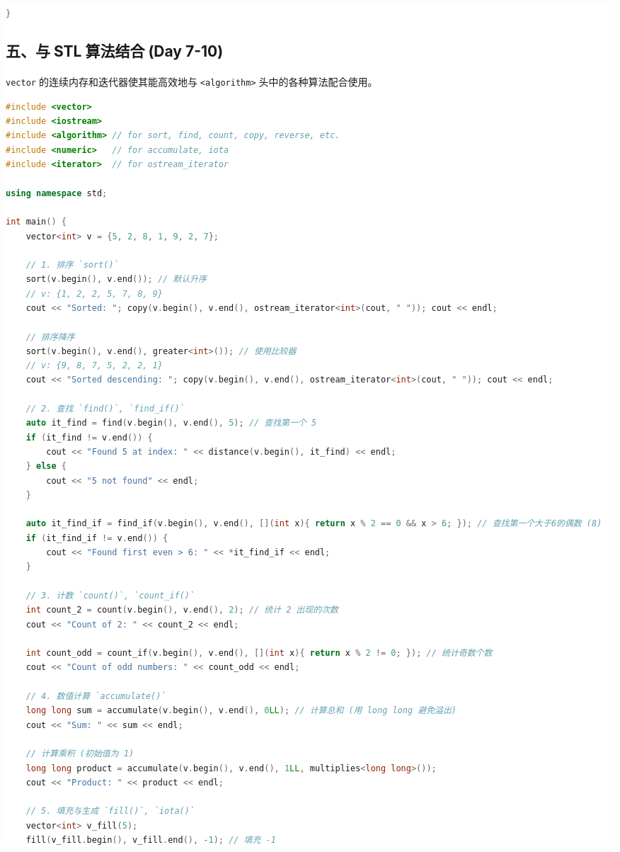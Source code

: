 ```cpp
}
```

## 五、与 STL 算法结合 (Day 7-10)

`vector` 的连续内存和迭代器使其能高效地与 `<algorithm>` 头中的各种算法配合使用。

```cpp
#include <vector>
#include <iostream>
#include <algorithm> // for sort, find, count, copy, reverse, etc.
#include <numeric>   // for accumulate, iota
#include <iterator>  // for ostream_iterator

using namespace std;

int main() {
    vector<int> v = {5, 2, 8, 1, 9, 2, 7};

    // 1. 排序 `sort()`
    sort(v.begin(), v.end()); // 默认升序
    // v: {1, 2, 2, 5, 7, 8, 9}
    cout << "Sorted: "; copy(v.begin(), v.end(), ostream_iterator<int>(cout, " ")); cout << endl;

    // 排序降序
    sort(v.begin(), v.end(), greater<int>()); // 使用比较器
    // v: {9, 8, 7, 5, 2, 2, 1}
    cout << "Sorted descending: "; copy(v.begin(), v.end(), ostream_iterator<int>(cout, " ")); cout << endl;

    // 2. 查找 `find()`, `find_if()`
    auto it_find = find(v.begin(), v.end(), 5); // 查找第一个 5
    if (it_find != v.end()) {
        cout << "Found 5 at index: " << distance(v.begin(), it_find) << endl;
    } else {
        cout << "5 not found" << endl;
    }

    auto it_find_if = find_if(v.begin(), v.end(), [](int x){ return x % 2 == 0 && x > 6; }); // 查找第一个大于6的偶数 (8)
    if (it_find_if != v.end()) {
        cout << "Found first even > 6: " << *it_find_if << endl;
    }

    // 3. 计数 `count()`, `count_if()`
    int count_2 = count(v.begin(), v.end(), 2); // 统计 2 出现的次数
    cout << "Count of 2: " << count_2 << endl;

    int count_odd = count_if(v.begin(), v.end(), [](int x){ return x % 2 != 0; }); // 统计奇数个数
    cout << "Count of odd numbers: " << count_odd << endl;

    // 4. 数值计算 `accumulate()`
    long long sum = accumulate(v.begin(), v.end(), 0LL); // 计算总和 (用 long long 避免溢出)
    cout << "Sum: " << sum << endl;
    
    // 计算乘积 (初始值为 1)
    long long product = accumulate(v.begin(), v.end(), 1LL, multiplies<long long>());
    cout << "Product: " << product << endl;

    // 5. 填充与生成 `fill()`, `iota()`
    vector<int> v_fill(5);
    fill(v_fill.begin(), v_fill.end(), -1); // 填充 -1
```